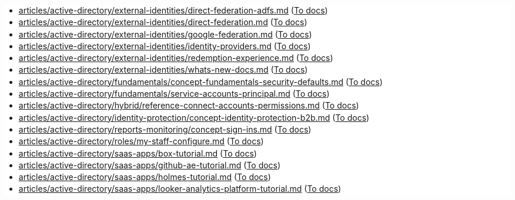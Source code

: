- [articles/active-directory/external-identities/direct-federation-adfs.md](https://github.com/MicrosoftDocs/azure-docs/compare/07dedca..ab1c04b#diff-df03be961aa616d67d5cc45ed2b9581c4cc49ab032296d6c29b3022637f96213) ([To docs](https://docs.microsoft.com/en-us/azure/active-directory/external-identities/direct-federation-adfs?WT.mc_id=AZ-MVP-5003408))
- [articles/active-directory/external-identities/direct-federation.md](https://github.com/MicrosoftDocs/azure-docs/compare/07dedca..ab1c04b#diff-676f9fb943502eff998a6760bb0e090b5e14391d42594ef30b7554410d8fed55) ([To docs](https://docs.microsoft.com/en-us/azure/active-directory/external-identities/direct-federation?WT.mc_id=AZ-MVP-5003408))
- [articles/active-directory/external-identities/google-federation.md](https://github.com/MicrosoftDocs/azure-docs/compare/07dedca..ab1c04b#diff-42892be141e7c3c0d2419baa01ab70cc50da439a2b1a627df3d5fbe6fa39b29f) ([To docs](https://docs.microsoft.com/en-us/azure/active-directory/external-identities/google-federation?WT.mc_id=AZ-MVP-5003408))
- [articles/active-directory/external-identities/identity-providers.md](https://github.com/MicrosoftDocs/azure-docs/compare/07dedca..ab1c04b#diff-250d8ba4f3b4684cd86e5f7991bd9e2da99674b70844acb8627ddb62d12ad0f7) ([To docs](https://docs.microsoft.com/en-us/azure/active-directory/external-identities/identity-providers?WT.mc_id=AZ-MVP-5003408))
- [articles/active-directory/external-identities/redemption-experience.md](https://github.com/MicrosoftDocs/azure-docs/compare/07dedca..ab1c04b#diff-5c97ca76c7330ab7c400d76f3675c95074c943b5c890f3c1facfa406baa103e8) ([To docs](https://docs.microsoft.com/en-us/azure/active-directory/external-identities/redemption-experience?WT.mc_id=AZ-MVP-5003408))
- [articles/active-directory/external-identities/whats-new-docs.md](https://github.com/MicrosoftDocs/azure-docs/compare/07dedca..ab1c04b#diff-569a3fdb317c81e4c9d9e8e03d33b7c0bb05cd8e20761e9dc46fe651eac456e3) ([To docs](https://docs.microsoft.com/en-us/azure/active-directory/external-identities/whats-new-docs?WT.mc_id=AZ-MVP-5003408))
- [articles/active-directory/fundamentals/concept-fundamentals-security-defaults.md](https://github.com/MicrosoftDocs/azure-docs/compare/07dedca..ab1c04b#diff-0fcd9bddf069bf17089a68ed5ae4cde8264f2e7f89c51cb498fdd5180f22b01f) ([To docs](https://docs.microsoft.com/en-us/azure/active-directory/fundamentals/concept-fundamentals-security-defaults?WT.mc_id=AZ-MVP-5003408))
- [articles/active-directory/fundamentals/service-accounts-principal.md](https://github.com/MicrosoftDocs/azure-docs/compare/07dedca..ab1c04b#diff-d6582f7715426cb06ebd48a29e0723fcc91b7a09511b6e8669f35694bae79257) ([To docs](https://docs.microsoft.com/en-us/azure/active-directory/fundamentals/service-accounts-principal?WT.mc_id=AZ-MVP-5003408))
- [articles/active-directory/hybrid/reference-connect-accounts-permissions.md](https://github.com/MicrosoftDocs/azure-docs/compare/07dedca..ab1c04b#diff-2521554f96f501cb26f2c46f2f19a250252cf0a046caa9f94d8ee2b3a69d6a5c) ([To docs](https://docs.microsoft.com/en-us/azure/active-directory/hybrid/reference-connect-accounts-permissions?WT.mc_id=AZ-MVP-5003408))
- [articles/active-directory/identity-protection/concept-identity-protection-b2b.md](https://github.com/MicrosoftDocs/azure-docs/compare/07dedca..ab1c04b#diff-718aa525b050ed080595890f68711c88453af2ab19598dfed51536bfa305f7a4) ([To docs](https://docs.microsoft.com/en-us/azure/active-directory/identity-protection/concept-identity-protection-b2b?WT.mc_id=AZ-MVP-5003408))
- [articles/active-directory/reports-monitoring/concept-sign-ins.md](https://github.com/MicrosoftDocs/azure-docs/compare/07dedca..ab1c04b#diff-741073e47bc49b3e9f88e26db7f2b7a69859fbfeb6e496667566f6abceba3876) ([To docs](https://docs.microsoft.com/en-us/azure/active-directory/reports-monitoring/concept-sign-ins?WT.mc_id=AZ-MVP-5003408))
- [articles/active-directory/roles/my-staff-configure.md](https://github.com/MicrosoftDocs/azure-docs/compare/07dedca..ab1c04b#diff-40665638b4fd7b44f245556e838de1fbd2d6b87882f96373b1c1b2f229a5670b) ([To docs](https://docs.microsoft.com/en-us/azure/active-directory/roles/my-staff-configure?WT.mc_id=AZ-MVP-5003408))
- [articles/active-directory/saas-apps/box-tutorial.md](https://github.com/MicrosoftDocs/azure-docs/compare/07dedca..ab1c04b#diff-55aaff9187cc28e82351577dd6c3427850f7ca3108ead47a7b9ec51e200e46c9) ([To docs](https://docs.microsoft.com/en-us/azure/active-directory/saas-apps/box-tutorial?WT.mc_id=AZ-MVP-5003408))
- [articles/active-directory/saas-apps/github-ae-tutorial.md](https://github.com/MicrosoftDocs/azure-docs/compare/07dedca..ab1c04b#diff-a6ecf072022b32f3187d6b2991dc3f56daf76e20c944b0566dd9d0562e89cbf1) ([To docs](https://docs.microsoft.com/en-us/azure/active-directory/saas-apps/github-ae-tutorial?WT.mc_id=AZ-MVP-5003408))
- [articles/active-directory/saas-apps/holmes-tutorial.md](https://github.com/MicrosoftDocs/azure-docs/compare/07dedca..ab1c04b#diff-2815b9b7a43f3e0ddf5e6b70b50dace783df6aa26122adb8e4676fc13a202900) ([To docs](https://docs.microsoft.com/en-us/azure/active-directory/saas-apps/holmes-tutorial?WT.mc_id=AZ-MVP-5003408))
- [articles/active-directory/saas-apps/looker-analytics-platform-tutorial.md](https://github.com/MicrosoftDocs/azure-docs/compare/07dedca..ab1c04b#diff-7f2b1a249ab060211ec49e1960704d98f8cfa7cfddab34a4127a70c688184fca) ([To docs](https://docs.microsoft.com/en-us/azure/active-directory/saas-apps/looker-analytics-platform-tutorial?WT.mc_id=AZ-MVP-5003408))